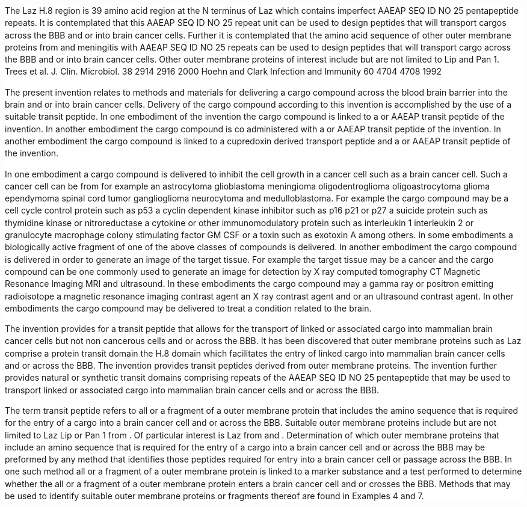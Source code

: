 
The Laz H.8 region is 39 amino acid region at the N terminus of Laz which contains imperfect AAEAP SEQ ID NO 25 pentapeptide repeats. It is contemplated that this AAEAP SEQ ID NO 25 repeat unit can be used to design peptides that will transport cargos across the BBB and or into brain cancer cells. Further it is contemplated that the amino acid sequence of other outer membrane proteins from and meningitis with AAEAP SEQ ID NO 25 repeats can be used to design peptides that will transport cargo across the BBB and or into brain cancer cells. Other outer membrane proteins of interest include but are not limited to Lip and Pan 1. Trees et al. J. Clin. Microbiol. 38 2914 2916 2000 Hoehn and Clark Infection and Immunity 60 4704 4708 1992 

The present invention relates to methods and materials for delivering a cargo compound across the blood brain barrier into the brain and or into brain cancer cells. Delivery of the cargo compound according to this invention is accomplished by the use of a suitable transit peptide. In one embodiment of the invention the cargo compound is linked to a or AAEAP transit peptide of the invention. In another embodiment the cargo compound is co administered with a or AAEAP transit peptide of the invention. In another embodiment the cargo compound is linked to a cupredoxin derived transport peptide and a or AAEAP transit peptide of the invention.

In one embodiment a cargo compound is delivered to inhibit the cell growth in a cancer cell such as a brain cancer cell. Such a cancer cell can be from for example an astrocytoma glioblastoma meningioma oligodentroglioma oligoastrocytoma glioma ependymoma spinal cord tumor ganglioglioma neurocytoma and medulloblastoma. For example the cargo compound may be a cell cycle control protein such as p53 a cyclin dependent kinase inhibitor such as p16 p21 or p27 a suicide protein such as thymidine kinase or nitroreductase a cytokine or other immunomodulatory protein such as interleukin 1 interleukin 2 or granulocyte macrophage colony stimulating factor GM CSF or a toxin such as exotoxin A among others. In some embodiments a biologically active fragment of one of the above classes of compounds is delivered. In another embodiment the cargo compound is delivered in order to generate an image of the target tissue. For example the target tissue may be a cancer and the cargo compound can be one commonly used to generate an image for detection by X ray computed tomography CT Magnetic Resonance Imaging MRI and ultrasound. In these embodiments the cargo compound may a gamma ray or positron emitting radioisotope a magnetic resonance imaging contrast agent an X ray contrast agent and or an ultrasound contrast agent. In other embodiments the cargo compound may be delivered to treat a condition related to the brain.

The invention provides for a transit peptide that allows for the transport of linked or associated cargo into mammalian brain cancer cells but not non cancerous cells and or across the BBB. It has been discovered that outer membrane proteins such as Laz comprise a protein transit domain the H.8 domain which facilitates the entry of linked cargo into mammalian brain cancer cells and or across the BBB. The invention provides transit peptides derived from outer membrane proteins. The invention further provides natural or synthetic transit domains comprising repeats of the AAEAP SEQ ID NO 25 pentapeptide that may be used to transport linked or associated cargo into mammalian brain cancer cells and or across the BBB.

The term transit peptide refers to all or a fragment of a outer membrane protein that includes the amino sequence that is required for the entry of a cargo into a brain cancer cell and or across the BBB. Suitable outer membrane proteins include but are not limited to Laz Lip or Pan 1 from . Of particular interest is Laz from and . Determination of which outer membrane proteins that include an amino sequence that is required for the entry of a cargo into a brain cancer cell and or across the BBB may be preformed by any method that identifies those peptides required for entry into a brain cancer cell or passage across the BBB. In one such method all or a fragment of a outer membrane protein is linked to a marker substance and a test performed to determine whether the all or a fragment of a outer membrane protein enters a brain cancer cell and or crosses the BBB. Methods that may be used to identify suitable outer membrane proteins or fragments thereof are found in Examples 4 and 7.
